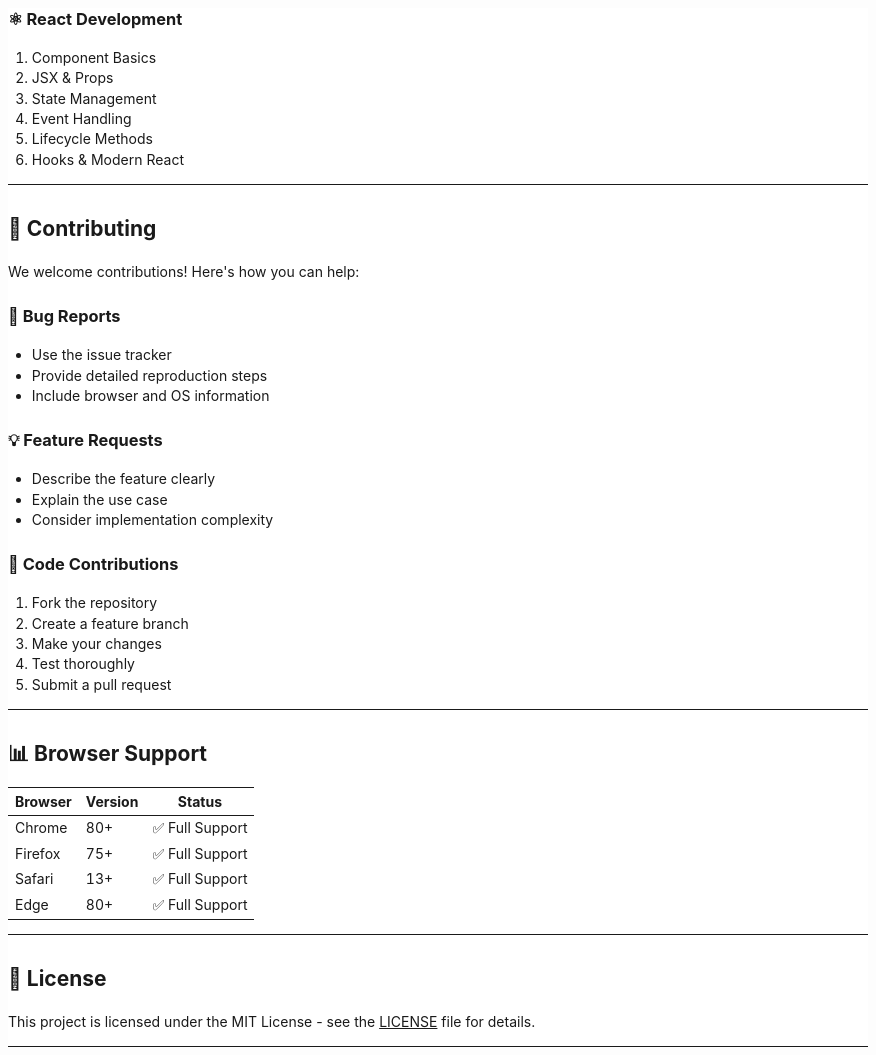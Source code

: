 ### ⚛️ **React Development**
1. Component Basics
2. JSX & Props
3. State Management
4. Event Handling
5. Lifecycle Methods
6. Hooks & Modern React

---

## 🤝 Contributing

We welcome contributions! Here's how you can help:

### 🐛 **Bug Reports**
- Use the issue tracker
- Provide detailed reproduction steps
- Include browser and OS information

### 💡 **Feature Requests**
- Describe the feature clearly
- Explain the use case
- Consider implementation complexity

### 🔧 **Code Contributions**
1. Fork the repository
2. Create a feature branch
3. Make your changes
4. Test thoroughly
5. Submit a pull request

---

## 📊 Browser Support

| Browser | Version | Status |
|---------|---------|--------|
| Chrome | 80+ | ✅ Full Support |
| Firefox | 75+ | ✅ Full Support |
| Safari | 13+ | ✅ Full Support |
| Edge | 80+ | ✅ Full Support |

---

## 📝 License

This project is licensed under the MIT License - see the [LICENSE](LICENSE) file for details.

---